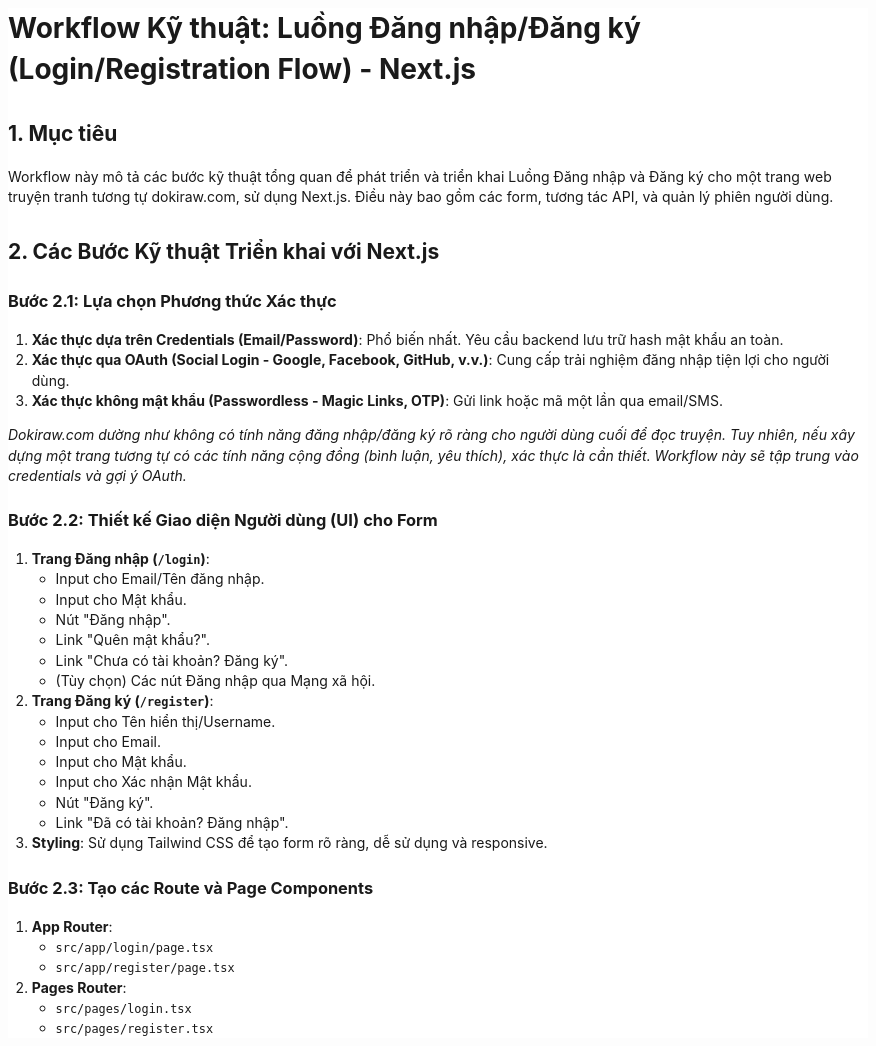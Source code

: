# Workflow Kỹ thuật: Luồng Đăng nhập/Đăng ký (Login/Registration Flow) - Next.js

## 1. Mục tiêu

Workflow này mô tả các bước kỹ thuật tổng quan để phát triển và triển khai Luồng Đăng nhập và Đăng ký cho một trang web truyện tranh tương tự dokiraw.com, sử dụng Next.js. Điều này bao gồm các form, tương tác API, và quản lý phiên người dùng.

## 2. Các Bước Kỹ thuật Triển khai với Next.js

### Bước 2.1: Lựa chọn Phương thức Xác thực

1.  **Xác thực dựa trên Credentials (Email/Password)**: Phổ biến nhất. Yêu cầu backend lưu trữ hash mật khẩu an toàn.
2.  **Xác thực qua OAuth (Social Login - Google, Facebook, GitHub, v.v.)**: Cung cấp trải nghiệm đăng nhập tiện lợi cho người dùng.
3.  **Xác thực không mật khẩu (Passwordless - Magic Links, OTP)**: Gửi link hoặc mã một lần qua email/SMS.

*Dokiraw.com dường như không có tính năng đăng nhập/đăng ký rõ ràng cho người dùng cuối để đọc truyện. Tuy nhiên, nếu xây dựng một trang tương tự có các tính năng cộng đồng (bình luận, yêu thích), xác thực là cần thiết. Workflow này sẽ tập trung vào credentials và gợi ý OAuth.* 

### Bước 2.2: Thiết kế Giao diện Người dùng (UI) cho Form

1.  **Trang Đăng nhập (`/login`)**:
    *   Input cho Email/Tên đăng nhập.
    *   Input cho Mật khẩu.
    *   Nút "Đăng nhập".
    *   Link "Quên mật khẩu?".
    *   Link "Chưa có tài khoản? Đăng ký".
    *   (Tùy chọn) Các nút Đăng nhập qua Mạng xã hội.
2.  **Trang Đăng ký (`/register`)**:
    *   Input cho Tên hiển thị/Username.
    *   Input cho Email.
    *   Input cho Mật khẩu.
    *   Input cho Xác nhận Mật khẩu.
    *   Nút "Đăng ký".
    *   Link "Đã có tài khoản? Đăng nhập".
3.  **Styling**: Sử dụng Tailwind CSS để tạo form rõ ràng, dễ sử dụng và responsive.

### Bước 2.3: Tạo các Route và Page Components

1.  **App Router**:
    *   `src/app/login/page.tsx`
    *   `src/app/register/page.tsx`
2.  **Pages Router**:
    *   `src/pages/login.tsx`
    *   `src/pages/register.tsx`
